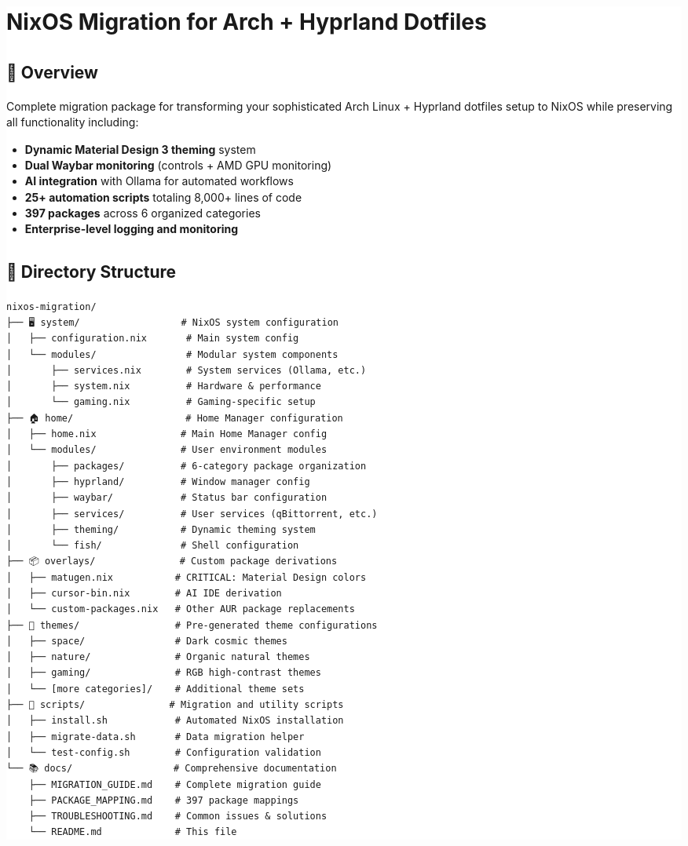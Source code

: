 # NixOS Migration for Arch + Hyprland Dotfiles

## 🚀 Overview

Complete migration package for transforming your sophisticated Arch Linux + Hyprland dotfiles setup to NixOS while preserving all functionality including:

- **Dynamic Material Design 3 theming** system
- **Dual Waybar monitoring** (controls + AMD GPU monitoring)
- **AI integration** with Ollama for automated workflows
- **25+ automation scripts** totaling 8,000+ lines of code
- **397 packages** across 6 organized categories
- **Enterprise-level logging and monitoring**

## 📁 Directory Structure

```
nixos-migration/
├── 🖥️ system/                  # NixOS system configuration
│   ├── configuration.nix       # Main system config
│   └── modules/                # Modular system components
│       ├── services.nix        # System services (Ollama, etc.)
│       ├── system.nix          # Hardware & performance
│       └── gaming.nix          # Gaming-specific setup
├── 🏠 home/                    # Home Manager configuration  
│   ├── home.nix               # Main Home Manager config
│   └── modules/               # User environment modules
│       ├── packages/          # 6-category package organization
│       ├── hyprland/          # Window manager config
│       ├── waybar/            # Status bar configuration
│       ├── services/          # User services (qBittorrent, etc.)
│       ├── theming/           # Dynamic theming system
│       └── fish/              # Shell configuration
├── 📦 overlays/               # Custom package derivations
│   ├── matugen.nix           # CRITICAL: Material Design colors
│   ├── cursor-bin.nix        # AI IDE derivation
│   └── custom-packages.nix   # Other AUR package replacements
├── 🎨 themes/                 # Pre-generated theme configurations
│   ├── space/                # Dark cosmic themes
│   ├── nature/               # Organic natural themes
│   ├── gaming/               # RGB high-contrast themes
│   └── [more categories]/    # Additional theme sets
├── 🔧 scripts/               # Migration and utility scripts
│   ├── install.sh            # Automated NixOS installation
│   ├── migrate-data.sh       # Data migration helper
│   └── test-config.sh        # Configuration validation
└── 📚 docs/                  # Comprehensive documentation
    ├── MIGRATION_GUIDE.md    # Complete migration guide
    ├── PACKAGE_MAPPING.md    # 397 package mappings
    ├── TROUBLESHOOTING.md    # Common issues & solutions
    └── README.md             # This file
```

